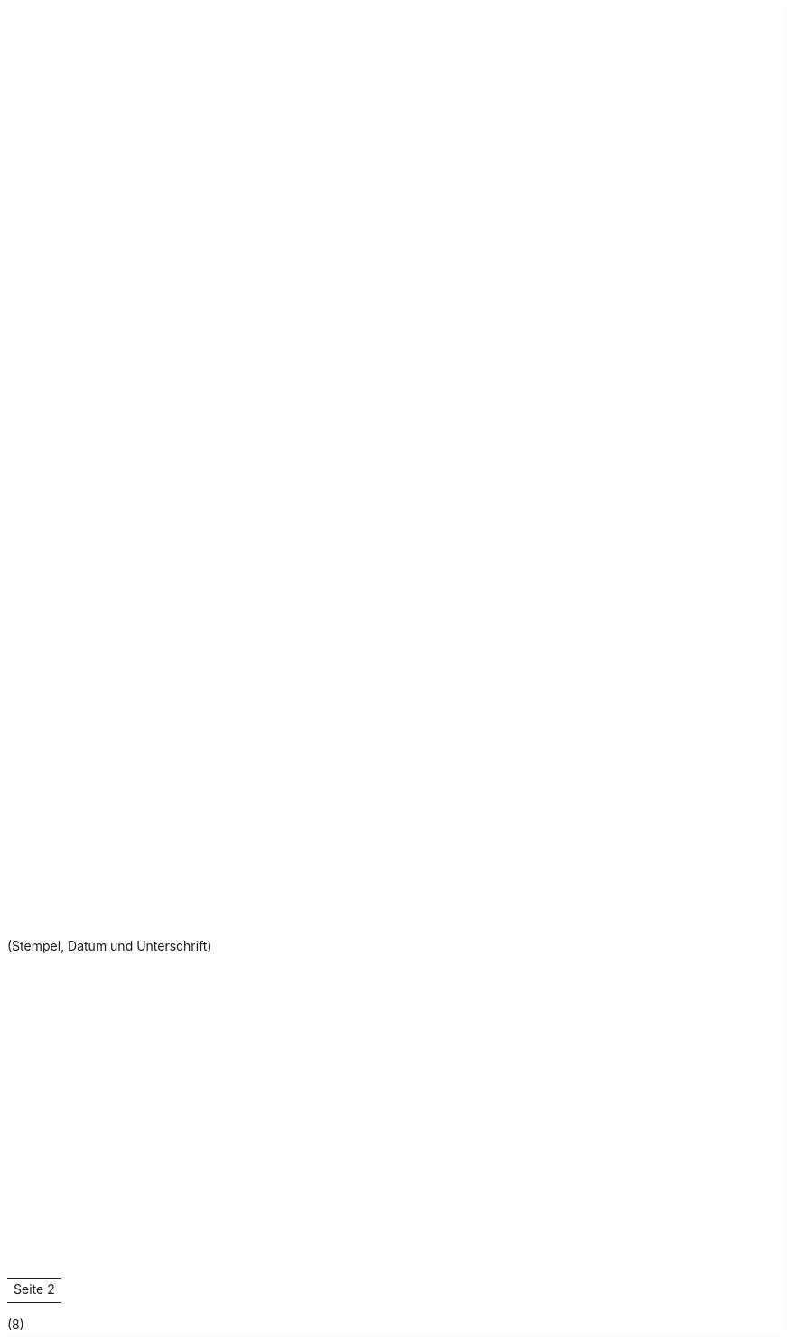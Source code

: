  

 

 

 

 

 

 

 

 

 

 

 

 

 

 

 

 

 

 

 

 

 

 

 

 

 

 

 

 

 

(Stempel, Datum und Unterschrift)

 

 

 

 

 

 

 

 

 

 

|         |
|--------:|
| Seite 2 |

(8)
